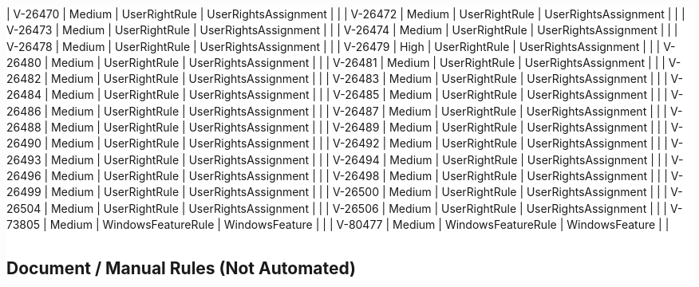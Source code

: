 | V-26470 | Medium | UserRightRule | UserRightsAssignment |  |
| V-26472 | Medium | UserRightRule | UserRightsAssignment |  |
| V-26473 | Medium | UserRightRule | UserRightsAssignment |  |
| V-26474 | Medium | UserRightRule | UserRightsAssignment |  |
| V-26478 | Medium | UserRightRule | UserRightsAssignment |  |
| V-26479 | High | UserRightRule | UserRightsAssignment |  |
| V-26480 | Medium | UserRightRule | UserRightsAssignment |  |
| V-26481 | Medium | UserRightRule | UserRightsAssignment |  |
| V-26482 | Medium | UserRightRule | UserRightsAssignment |  |
| V-26483 | Medium | UserRightRule | UserRightsAssignment |  |
| V-26484 | Medium | UserRightRule | UserRightsAssignment |  |
| V-26485 | Medium | UserRightRule | UserRightsAssignment |  |
| V-26486 | Medium | UserRightRule | UserRightsAssignment |  |
| V-26487 | Medium | UserRightRule | UserRightsAssignment |  |
| V-26488 | Medium | UserRightRule | UserRightsAssignment |  |
| V-26489 | Medium | UserRightRule | UserRightsAssignment |  |
| V-26490 | Medium | UserRightRule | UserRightsAssignment |  |
| V-26492 | Medium | UserRightRule | UserRightsAssignment |  |
| V-26493 | Medium | UserRightRule | UserRightsAssignment |  |
| V-26494 | Medium | UserRightRule | UserRightsAssignment |  |
| V-26496 | Medium | UserRightRule | UserRightsAssignment |  |
| V-26498 | Medium | UserRightRule | UserRightsAssignment |  |
| V-26499 | Medium | UserRightRule | UserRightsAssignment |  |
| V-26500 | Medium | UserRightRule | UserRightsAssignment |  |
| V-26504 | Medium | UserRightRule | UserRightsAssignment |  |
| V-26506 | Medium | UserRightRule | UserRightsAssignment |  |
| V-73805 | Medium | WindowsFeatureRule | WindowsFeature |  |
| V-80477 | Medium | WindowsFeatureRule | WindowsFeature |  |

## Document / Manual Rules (Not Automated)
